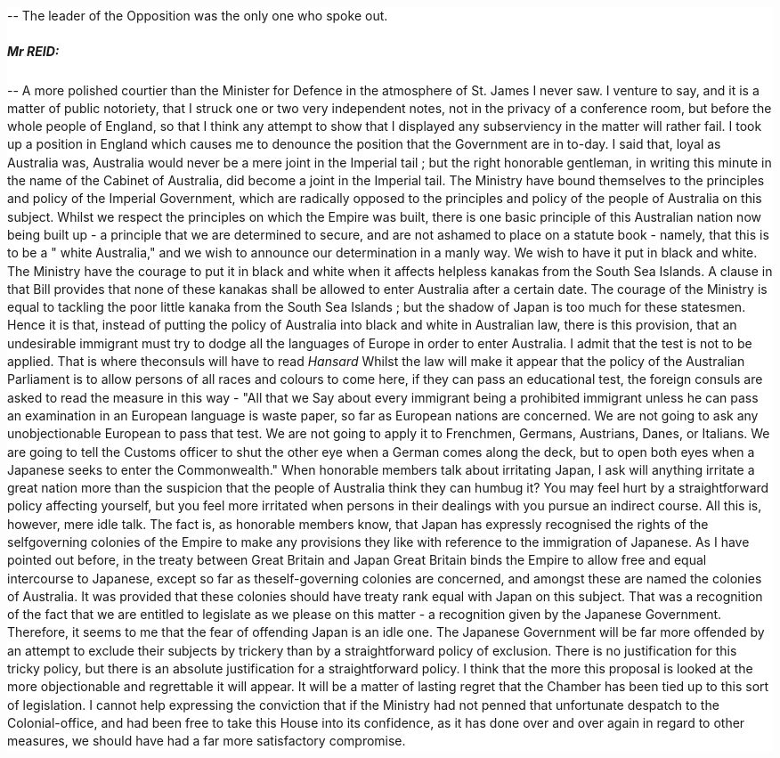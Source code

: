 -- The leader of the Opposition was the only one who spoke out. 

##### Mr REID:

-- A more polished courtier than the Minister for Defence in the atmosphere of St. James I never saw. I venture to say, and it is a matter of public notoriety, that I struck one or two very independent notes, not in the privacy of a conference room, but before the whole people of England, so that I think any attempt to show that I displayed any subserviency in the matter will rather fail. I took up a position in England which causes me to denounce the position that the Government are in to-day. I said that, loyal as Australia was, Australia would never be a mere joint in the Imperial tail ; but the right honorable gentleman, in writing this minute in the name of the Cabinet of Australia, did become a joint in the Imperial tail. The Ministry have bound themselves to the principles and policy of the Imperial Government, which are radically opposed to the principles and policy of the people of Australia on this subject. Whilst we respect the principles on which the Empire was built, there is one basic principle of this Australian nation now being built up - a principle that we are determined to secure, and are not ashamed to place on a statute book - namely, that this is to be a " white Australia," and we wish to announce our determination in a manly way. We wish to have it put in black and white. The Ministry have the courage to put it in black and white when it affects helpless kanakas from the South Sea Islands. A clause in that Bill provides that none of these kanakas shall be allowed to enter Australia after a certain date. The courage of the Ministry is equal to  tackling  the poor little kanaka from the South Sea Islands ; but the shadow of Japan is too much for these statesmen. Hence it is that, instead of putting the policy of Australia into black and white in Australian law, there is this provision, that an undesirable immigrant must try to dodge all the languages of Europe in order to enter Australia. I admit that the test is not to be applied. That is where  theconsuls  will have to read  *Hansard*  Whilst the law will make it appear that the policy of the Australian Parliament is to allow persons of all races and colours to come here, if they can pass an educational test, the foreign consuls are asked to read the measure in this way - "All that we Say about every immigrant being a prohibited immigrant unless he can pass an examination in an European language is waste paper, so far as European nations are concerned. We are not going to ask any unobjectionable European to pass that test. We are not going to apply it to Frenchmen, Germans, Austrians, Danes, or Italians. We are going to tell the Customs officer to shut the other eye when a German comes along the deck, but to open both eyes when a Japanese seeks to enter the Commonwealth." When honorable members talk about irritating Japan, I ask will anything irritate a great nation more than the suspicion that the people of Australia think they can humbug it? You may feel hurt by a straightforward policy affecting yourself, but you feel more irritated when persons in their dealings with you pursue an indirect course. All this is, however, mere idle talk. The fact is, as honorable members know, that Japan has expressly recognised the rights of the selfgoverning colonies of the Empire to make any provisions they like with reference to the immigration of Japanese. As I have pointed out before, in the treaty between Great Britain and Japan Great Britain binds the Empire to allow free and equal intercourse to Japanese, except so far as theself-governing colonies are concerned, and amongst these are named the colonies of Australia. It was provided that these colonies should have treaty rank equal with Japan on this subject. That was a recognition of the fact that we are entitled to legislate as we please on this matter - a recognition given by the Japanese Government. Therefore, it seems to me that the fear of offending Japan is an idle one. The Japanese Government will be far more offended by an attempt to exclude their subjects by trickery than by a straightforward policy of exclusion. There is no justification for this tricky policy, but there is an absolute justification for a straightforward policy. I think that the more this proposal is looked at the more objectionable and regrettable it will appear. It will be a matter of lasting regret that the Chamber has been tied up to this sort of legislation. I cannot help expressing the conviction that if the Ministry had not penned that unfortunate despatch to the Colonial-office, and had been free to take this House into its confidence, as it has done over and over again in regard to other measures, we should have had a far more satisfactory compromise. 
